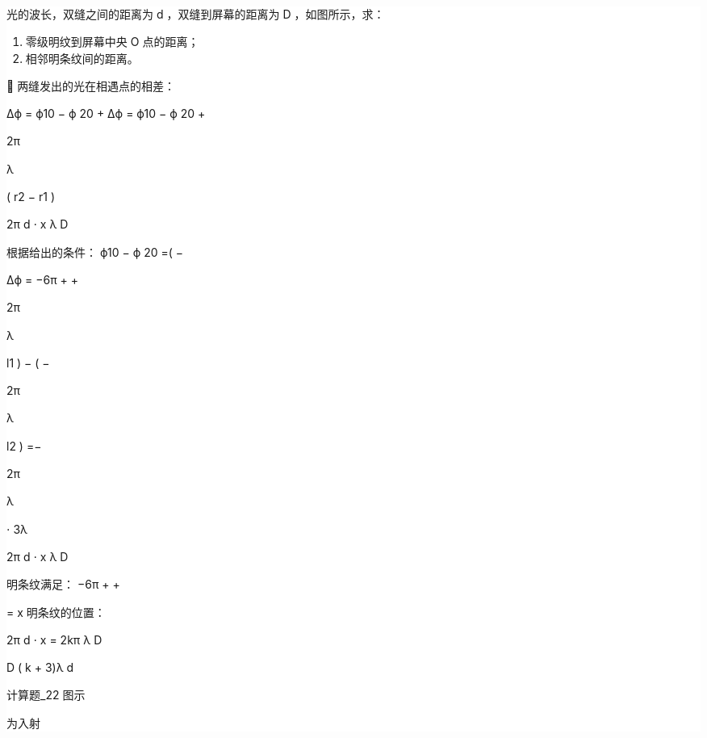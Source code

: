 光的波长，双缝之间的距离为 d ，双缝到屏幕的距离为 D ，如图所示，求：
1) 零级明纹到屏幕中央 O 点的距离；
2) 相邻明条纹间的距离。

 两缝发出的光在相遇点的相差：

∆ϕ = ϕ10 − ϕ 20 +
∆ϕ = ϕ10 − ϕ 20 +

2π

λ

( r2 − r1 )

2π d
⋅ x
λ D

根据给出的条件： ϕ10 − ϕ 20 =( −

∆ϕ = −6π + +

2π

λ

l1 ) − ( −

2π

λ

l2 ) =−

2π

λ

⋅ 3λ

2π d
⋅ x
λ D

明条纹满足： −6π + +

=
x
明条纹的位置：

2π d
⋅ x = 2kπ
λ D

D
( k + 3)λ
d

计算题_22 图示

为入射
